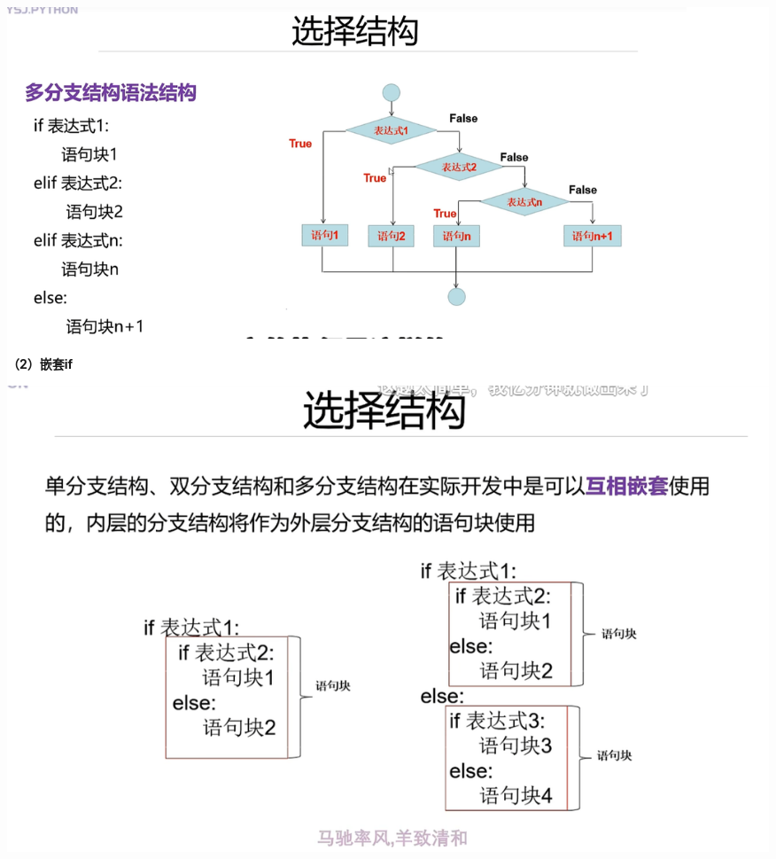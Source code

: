 <img src="./Python%20%E5%AD%A6%E4%B9%A0%E7%AC%94%E8%AE%B0%EF%BC%9A.assets/%E5%B1%8F%E5%B9%95%E6%88%AA%E5%9B%BE%202024-04-29%20205828-1714395566890-20.png" alt="屏幕截图 2024-04-29 205828" style="zoom:75%;" />





**（2）嵌套if**

![屏幕截图 2024-04-29 210048](./Python%20%E5%AD%A6%E4%B9%A0%E7%AC%94%E8%AE%B0%EF%BC%9A.assets/%E5%B1%8F%E5%B9%95%E6%88%AA%E5%9B%BE%202024-04-29%20210048-1714395682366-23.png)
